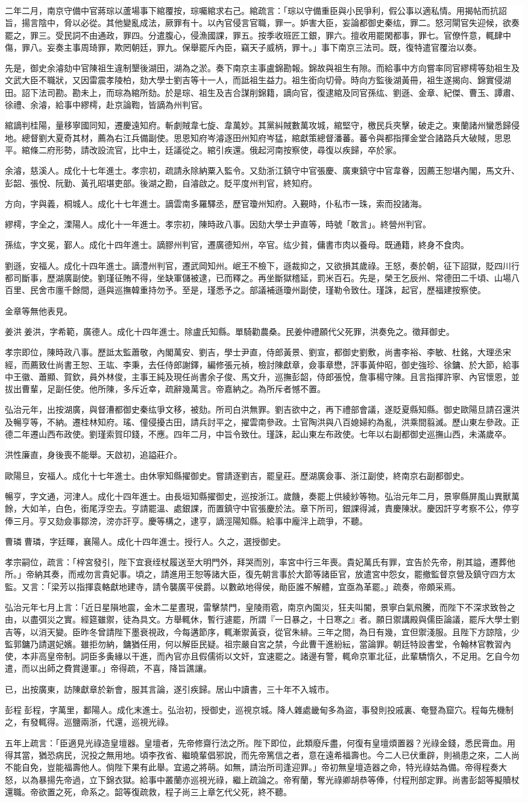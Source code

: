 二年二月，南京守備中官蔣琮以蘆場事下綰覆按，琮囑綰求右己。綰疏言：「琮以守備重臣與小民爭利，假公事以適私情。用揭帖而抗詔旨，揚言陰中，脅以必從。其他變亂成法，厥罪有十。以內官侵言官職，罪一。妒害大臣，妄論都御史秦纮，罪二。怒河閘官失迎候，欲奏罷之，罪三。受民詞不由通政，罪四。分遣腹心，侵漁國課，罪五。按季收班匠工銀，罪六。擅收用罷閑都事，罪七。官僚忤意，輒肆中傷，罪八。妄奏主事周琦罪，欺罔朝廷，罪九。保舉罷斥內臣，竊天子威柄，罪十。」事下南京三法司。既，復特遣官覆治以奏。

先是，御史余濬劾中官陳祖生違制墾後湖田，湖為之淤。奏下南京主事盧錦勘報。錦故與祖生有隙。而給事中方向嘗率同官繆樗等劾祖生及文武大臣不職狀，又因雷震孝陵柏，劾大學士劉吉等十一人，而詆祖生益力。祖生銜向切骨。時向方監後湖黃冊，祖生遂揭向、錦實侵湖田。詔下法司勘。勘未上，而琮為綰所劾。於是琮、祖生及吉合謀削錦籍，謫向官，復逮綰及同官孫纮、劉遜、金章、紀傑、曹玉、譚肅、徐禮、余濬，給事中繆樗，赴京論鞫，皆謫為州判官。

綰謫判桂陽，量移寧國同知，遷慶遠知府。斬劇賊韋七旋、韋萬妙。其黨糾賊數萬攻城，綰堅守，檄民兵夾擊，破走之。東蘭諸州蠻悉歸侵地。總督劉大夏奇其材，薦為右江兵備副使。思恩知府岑濬逐田州知府岑猛，綰獻策總督潘蕃。蕃令與都指揮金堂合諸路兵大破賊，思恩平。綰條二府形勢，請改設流官，比中土，廷議從之。綰引疾還。俄起河南按察使，尋復以疾歸，卒於家。

余濬，慈溪人。成化十七年進士。孝宗初，疏請永除納粟入監令。又劾浙江鎮守中官張慶、廣東鎮守中官韋眷，因薦王恕堪內閣，馬文升、彭韶、張悅、阮勤、黃孔昭堪吏部。後湖之勘，自濬啟之。貶平度州判官，終知府。

方向，字與義，桐城人。成化十七年進士。謫雲南多羅驛丞，歷官瓊州知府。入覲時，仆私市一珠，索而投諸海。

繆樗，字全之，溧陽人。成化十一年進士。孝宗初，陳時政八事。因劾大學士尹直等，時號「敢言」。終營州判官。

孫纮，字文冕，鄞人。成化十四年進士。謫膠州判官，遷廣德知州，卒官。纮少貧，傭書市肉以養母。既通籍，終身不食肉。

劉遜，安福人。成化十四年進士。謫澧州判官，遷武岡知州。岷王不檢下，遜裁抑之，又欲損其歲祿。王怒，奏於朝，征下詔獄，貶四川行都司斷事，歷湖廣副使。劉瑾征賄不得，坐缺軍儲被逮，已而釋之。再坐斷獄稽延，罰米百石。先是，榮王乞辰州、常德田二千頃、山場八百里、民舍市廛千餘間，遜與巡撫韓重持勿予。至是，瑾悉予之。部議補遜瓊州副使，瑾勒令致仕。瑾誅，起官，歷福建按察使。

金章等無他表見。

姜洪
姜洪，字希範，廣德人。成化十四年進士。除盧氏知縣。單騎勸農桑。民姜仲禮願代父死罪，洪奏免之。徵拜御史。

孝宗即位，陳時政八事。歷詆太監蕭敬，內閣萬安、劉吉，學士尹直，侍郎黃景、劉宣，都御史劉敷，尚書李裕、李敏、杜銘，大理丞宋經，而薦致仕尚書王恕、王竑、李秉，去任侍郎謝鐸，編修張元禎，檢討陳獻章，僉事章懋，評事黃仲昭，御史強珍、徐鏞、於大節，給事中王徽、蕭顯、賀欽，員外林俊，主事王純及現任尚書余子俊、馬文升，巡撫彭韶，侍郎張悅，詹事楊守陳。且言指揮許寧、內官懷恩，並拔出曹輩，足副任使。他所陳，多斥近幸，疏辭幾萬言。帝嘉納之。為所斥者憾不置。

弘治元年，出按湖廣，與督漕都御史秦纮爭文移，被劾。所司白洪無罪。劉吉欲中之，再下禮部會議，遂貶夏縣知縣。御史歐陽旦請召還洪及暢亨等，不納。遷桂林知府。瑤、僮侵擾古田，請兵討平之，擢雲南參政。土官陶洪與八百媳婦約為亂，洪乘間翦滅。歷山東左參政。正德二年遷山西布政使。劉瑾索賀印錢，不應。四年二月，中旨令致仕。瑾誅，起山東左布政使。七年以右副都御史巡撫山西，未滿歲卒。

洪性廉直，身後喪不能舉。天啟初，追謚莊介。

歐陽旦，安福人。成化十七年進士。由休寧知縣擢御史。嘗請逐劉吉，罷皇莊。歷湖廣僉事、浙江副使，終南京右副都御史。

暢亨，字文通，河津人。成化十四年進士。由長垣知縣擢御史，巡按浙江。歲饑，奏罷上供綾紗等物。弘治元年二月，景寧縣屏風山異獸萬餘，大如羊，白色，銜尾浮空去。亨請罷溫、處銀課，而置鎮守中官張慶於法。章下所司，銀課得減，責慶陳狀。慶因訐亨考察不公，停亨俸三月。亨又劾僉事鄒滂，滂亦訐亨。慶等構之，逮亨，謫涇陽知縣。給事中龐泮上疏爭，不聽。

曹璘
曹璘，字廷暉，襄陽人。成化十四年進士。授行人。久之，選授御史。

孝宗嗣位，疏言：「梓宮發引，陛下宜衰绖杖履送至大明門外，拜哭而別，率宮中行三年喪。貴妃萬氏有罪，宜告於先帝，削其謚，遷葬他所。」帝納其奏，而戒勿言貴妃事。頃之，請進用王恕等諸大臣，復先朝言事於大節等諸臣官，放遣宮中怨女，罷撤監督京營及鎮守四方太監。又言：「梁芳以指揮袁輅獻地建寺，請令襲廣平侯爵。以數畝地得侯，勛臣誰不解體，宜亟為革罷。」疏奏，帝頗采焉。

弘治元年七月上言：「近日星隕地震，金木二星晝現，雷擊禁門，皇陵雨雹，南京內園災，狂夫叫閽，景寧白氣飛騰，而陛下不深求致咎之由，以盡弭災之實。經筵雖禦，徒為具文。方舉輒休，暫行遽罷，所謂『一日暴之，十日寒之』者。願日禦講殿與儒臣論議，罷斥大學士劉吉等，以消天變。臣昨冬曾請陛下墨衰視政，今每遘節序，輒漸禦黃袞，從官朱緋。三年之間，為日有幾，宜但禦淺服。且陛下方諒陰，少監郭鏞乃請選妃嬪。雖拒勿納，鏞猶任用，何以解臣民疑。祖宗嚴自宮之禁，今此曹干進紛紜，當論罪。朝廷特設書堂，令翰林官教習內使，本非高皇帝制。詞臣多夤緣以干進，而內官亦且假儒術以文奸，宜速罷之。諸邊有警，輒命京軍北征，此輩驕惰久，不足用。乞自今勿遣，而以出師之費賞邊軍。」帝得疏，不喜，降旨譙讓。

已，出按廣東，訪陳獻章於新會，服其言論，遂引疾歸。居山中讀書，三十年不入城市。

彭程
彭程，字萬里，鄱陽人。成化末進士。弘治初，授御史，巡視京城。降人雜處畿甸多為盜，事發則投戚裏、奄豎為窟穴。程每先機制之，有發輒得。巡鹽兩浙，代還，巡視光祿。

五年上疏言：「臣適見光祿造皇壇器。皇壇者，先帝修齋行法之所。陛下即位，此類廢斥盡，何復有皇壇煩置器？光祿金錢，悉民膏血。用得其當，猶恐病民，況投之無用地。頃李孜省、繼曉輩倡邪說，而先帝篤信之者，意在遠希福壽也。今二人已伏重辟，則禍患之來，二人尚不能自免，豈能福壽他人。倘陛下果有此舉。宜遏之將萌。如無，請治所司逢迎罪。」帝初無皇壇造器之命，特光祿姑為備。帝得程奏大怒，以為暴揚先帝過，立下錦衣獄。給事中叢蘭亦巡視光祿，繼上疏論之。帝宥蘭，奪光祿卿胡恭等俸，付程刑部定罪。尚書彭韶等擬贖杖還職。帝欲置之死，命系之。韶等復疏救，程子尚三上章乞代父死，終不聽。
